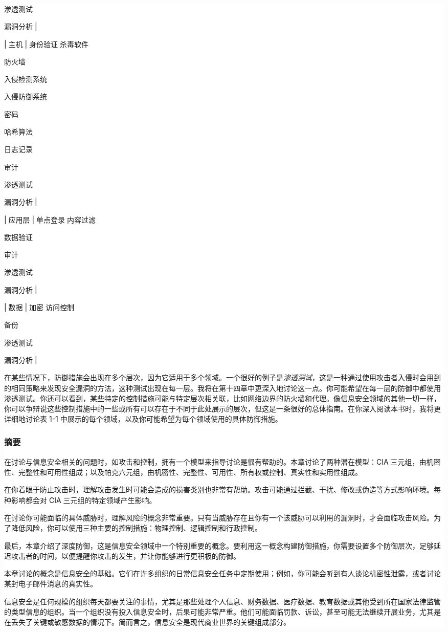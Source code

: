 渗透测试

漏洞分析 |

| 主机 | 身份验证 杀毒软件

防火墙

入侵检测系统

入侵防御系统

密码

哈希算法

日志记录

审计

渗透测试

漏洞分析 |

| 应用层 | 单点登录 内容过滤

数据验证

审计

渗透测试

漏洞分析 |

| 数据 | 加密 访问控制

备份

渗透测试

漏洞分析 |

在某些情况下，防御措施会出现在多个层次，因为它适用于多个领域。一个很好的例子是*渗透测试*，这是一种通过使用攻击者入侵时会用到的相同策略来发现安全漏洞的方法，这种测试出现在每一层。我将在第十四章中更深入地讨论这一点。你可能希望在每一层的防御中都使用渗透测试。你还可以看到，某些特定的控制措施可能与特定层次相关联，比如网络边界的防火墙和代理。像信息安全领域的其他一切一样，你可以争辩说这些控制措施中的一些或所有可以存在于不同于此处展示的层次，但这是一条很好的总体指南。在你深入阅读本书时，我将更详细地讨论表 1-1 中展示的每个领域，以及你可能希望为每个领域使用的具体防御措施。

### 摘要

在讨论与信息安全相关的问题时，如攻击和控制，拥有一个模型来指导讨论是很有帮助的。本章讨论了两种潜在模型：CIA 三元组，由机密性、完整性和可用性组成；以及帕克六元组，由机密性、完整性、可用性、所有权或控制、真实性和实用性组成。

在你着眼于防止攻击时，理解攻击发生时可能会造成的损害类别也非常有帮助。攻击可能通过拦截、干扰、修改或伪造等方式影响环境。每种影响都会对 CIA 三元组的特定领域产生影响。

在讨论你可能面临的具体威胁时，理解风险的概念非常重要。只有当威胁存在且你有一个该威胁可以利用的漏洞时，才会面临攻击风险。为了降低风险，你可以使用三种主要的控制措施：物理控制、逻辑控制和行政控制。

最后，本章介绍了深度防御，这是信息安全领域中一个特别重要的概念。要利用这一概念构建防御措施，你需要设置多个防御层次，足够延迟攻击者的时间，以便提醒你攻击的发生，并让你能够进行更积极的防御。

本章讨论的概念是信息安全的基础。它们在许多组织的日常信息安全任务中定期使用；例如，你可能会听到有人谈论机密性泄露，或者讨论某封电子邮件消息的真实性。

信息安全是任何规模的组织每天都要关注的事情，尤其是那些处理个人信息、财务数据、医疗数据、教育数据或其他受到所在国家法律监管的类型信息的组织。当一个组织没有投入信息安全时，后果可能非常严重。他们可能面临罚款、诉讼，甚至可能无法继续开展业务，尤其是在丢失了关键或敏感数据的情况下。简而言之，信息安全是现代商业世界的关键组成部分。

